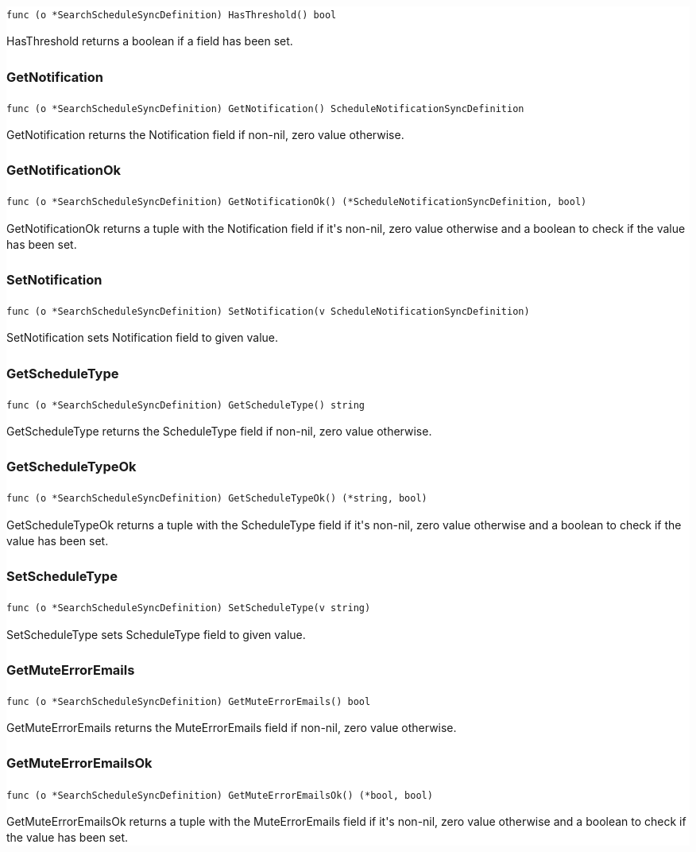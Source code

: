 `func (o *SearchScheduleSyncDefinition) HasThreshold() bool`

HasThreshold returns a boolean if a field has been set.

### GetNotification

`func (o *SearchScheduleSyncDefinition) GetNotification() ScheduleNotificationSyncDefinition`

GetNotification returns the Notification field if non-nil, zero value otherwise.

### GetNotificationOk

`func (o *SearchScheduleSyncDefinition) GetNotificationOk() (*ScheduleNotificationSyncDefinition, bool)`

GetNotificationOk returns a tuple with the Notification field if it's non-nil, zero value otherwise
and a boolean to check if the value has been set.

### SetNotification

`func (o *SearchScheduleSyncDefinition) SetNotification(v ScheduleNotificationSyncDefinition)`

SetNotification sets Notification field to given value.


### GetScheduleType

`func (o *SearchScheduleSyncDefinition) GetScheduleType() string`

GetScheduleType returns the ScheduleType field if non-nil, zero value otherwise.

### GetScheduleTypeOk

`func (o *SearchScheduleSyncDefinition) GetScheduleTypeOk() (*string, bool)`

GetScheduleTypeOk returns a tuple with the ScheduleType field if it's non-nil, zero value otherwise
and a boolean to check if the value has been set.

### SetScheduleType

`func (o *SearchScheduleSyncDefinition) SetScheduleType(v string)`

SetScheduleType sets ScheduleType field to given value.


### GetMuteErrorEmails

`func (o *SearchScheduleSyncDefinition) GetMuteErrorEmails() bool`

GetMuteErrorEmails returns the MuteErrorEmails field if non-nil, zero value otherwise.

### GetMuteErrorEmailsOk

`func (o *SearchScheduleSyncDefinition) GetMuteErrorEmailsOk() (*bool, bool)`

GetMuteErrorEmailsOk returns a tuple with the MuteErrorEmails field if it's non-nil, zero value otherwise
and a boolean to check if the value has been set.
